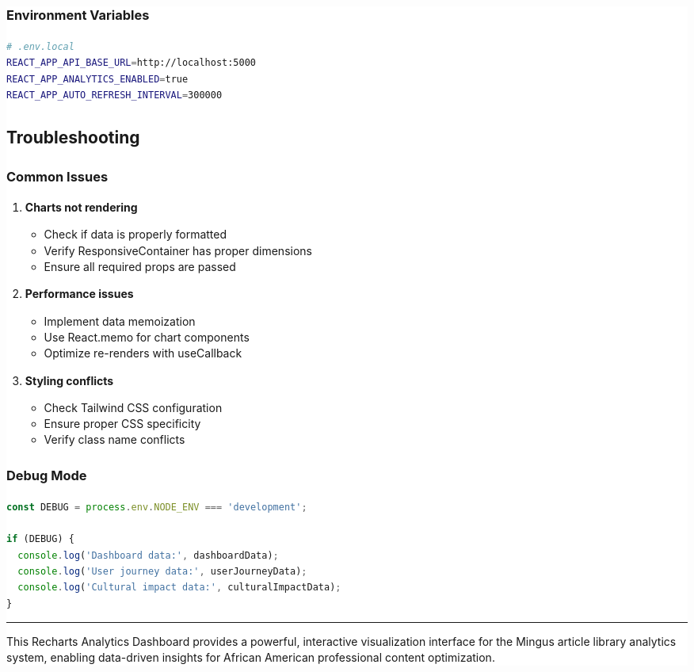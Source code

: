 ### Environment Variables
```bash
# .env.local
REACT_APP_API_BASE_URL=http://localhost:5000
REACT_APP_ANALYTICS_ENABLED=true
REACT_APP_AUTO_REFRESH_INTERVAL=300000
```

## Troubleshooting

### Common Issues

1. **Charts not rendering**
   - Check if data is properly formatted
   - Verify ResponsiveContainer has proper dimensions
   - Ensure all required props are passed

2. **Performance issues**
   - Implement data memoization
   - Use React.memo for chart components
   - Optimize re-renders with useCallback

3. **Styling conflicts**
   - Check Tailwind CSS configuration
   - Ensure proper CSS specificity
   - Verify class name conflicts

### Debug Mode
```typescript
const DEBUG = process.env.NODE_ENV === 'development';

if (DEBUG) {
  console.log('Dashboard data:', dashboardData);
  console.log('User journey data:', userJourneyData);
  console.log('Cultural impact data:', culturalImpactData);
}
```

---

This Recharts Analytics Dashboard provides a powerful, interactive visualization interface for the Mingus article library analytics system, enabling data-driven insights for African American professional content optimization.
